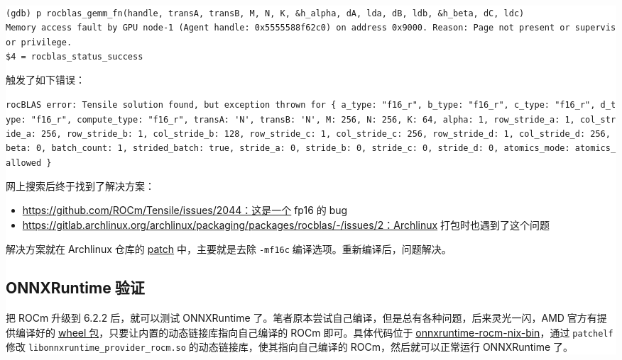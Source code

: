 ```
(gdb) p rocblas_gemm_fn(handle, transA, transB, M, N, K, &h_alpha, dA, lda, dB, ldb, &h_beta, dC, ldc)
Memory access fault by GPU node-1 (Agent handle: 0x5555588f62c0) on address 0x9000. Reason: Page not present or supervisor privilege.
$4 = rocblas_status_success
```

触发了如下错误：
```
rocBLAS error: Tensile solution found, but exception thrown for { a_type: "f16_r", b_type: "f16_r", c_type: "f16_r", d_type: "f16_r", compute_type: "f16_r", transA: 'N', transB: 'N', M: 256, N: 256, K: 64, alpha: 1, row_stride_a: 1, col_stride_a: 256, row_stride_b: 1, col_stride_b: 128, row_stride_c: 1, col_stride_c: 256, row_stride_d: 1, col_stride_d: 256, beta: 0, batch_count: 1, strided_batch: true, stride_a: 0, stride_b: 0, stride_c: 0, stride_d: 0, atomics_mode: atomics_allowed }
```

网上搜索后终于找到了解决方案：
- https://github.com/ROCm/Tensile/issues/2044：这是一个 fp16 的 bug
- https://gitlab.archlinux.org/archlinux/packaging/packages/rocblas/-/issues/2：Archlinux 打包时也遇到了这个问题

解决方案就在 Archlinux 仓库的 [patch](https://gitlab.archlinux.org/archlinux/packaging/packages/rocblas/-/blob/main/remove-mf16c-flag-as-f16-intrinsics.patch?ref_type=heads) 中，主要就是去除 `-mf16c` 编译选项。重新编译后，问题解决。

## ONNXRuntime 验证

把 ROCm 升级到 6.2.2 后，就可以测试 ONNXRuntime 了。笔者原本尝试自己编译，但是总有各种问题，后来灵光一闪，AMD 官方有提供编译好的 [wheel 包](https://repo.radeon.com/rocm/manylinux/)，只要让内置的动态链接库指向自己编译的 ROCm 即可。具体代码位于 [onnxruntime-rocm-nix-bin](https://github.com/JachinShen/onnxruntime-rocm-nix-bin)，通过 `patchelf` 修改 `libonnxruntime_provider_rocm.so` 的动态链接库，使其指向自己编译的 ROCm，然后就可以正常运行 ONNXRuntime 了。